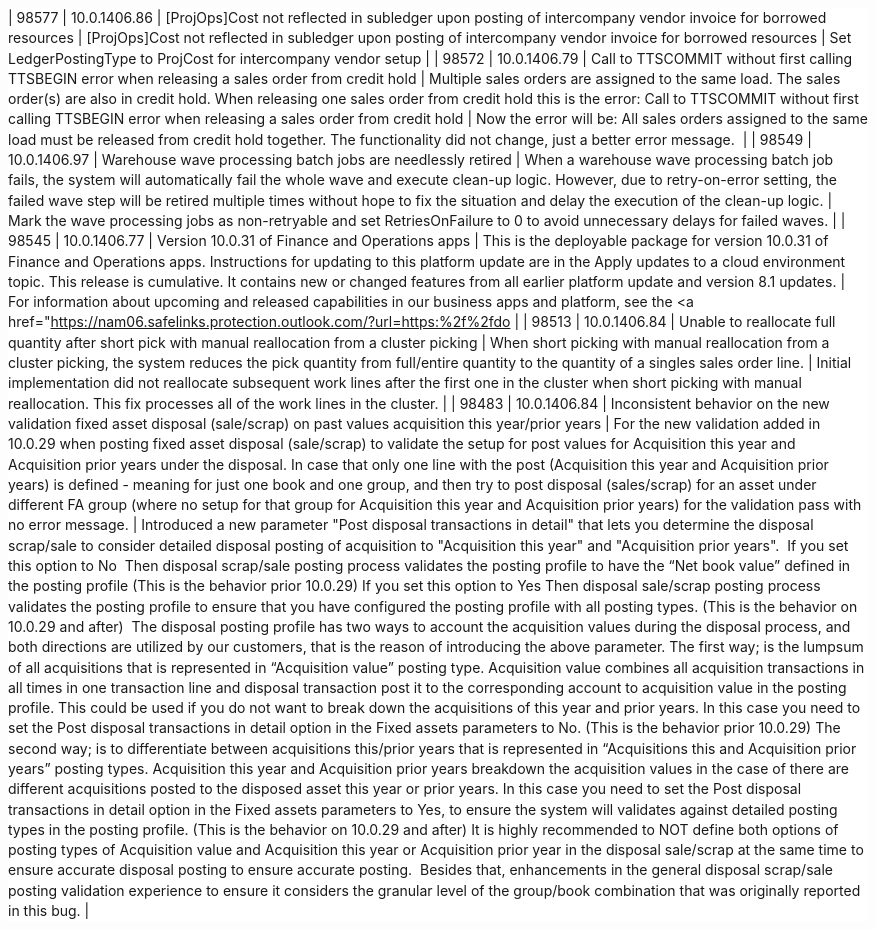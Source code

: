 | 98577 | 10.0.1406.86 | [ProjOps]Cost not reflected in subledger upon posting of intercompany vendor invoice for borrowed resources | [ProjOps]Cost not reflected in subledger upon posting of intercompany vendor invoice for borrowed resources | Set LedgerPostingType to ProjCost for intercompany vendor setup  |
| 98572 | 10.0.1406.79 | Call to TTSCOMMIT without first calling TTSBEGIN error when releasing a sales order from credit hold | Multiple sales orders are assigned to the same load. The sales order(s) are also in credit hold. When releasing one sales order from credit hold this is the error:&nbsp;Call to TTSCOMMIT without first calling TTSBEGIN error when releasing a sales order from credit hold  | Now the error will be: All sales orders assigned to the same load must be released from credit hold together. The functionality did not change, just a better error message.&nbsp;  |
| 98549 | 10.0.1406.97 | Warehouse wave processing batch jobs are needlessly retired | When a warehouse wave processing batch job fails, the system will automatically fail the whole wave and execute clean-up logic. However, due to retry-on-error setting, the failed wave step will be retired multiple times without hope to fix the situation and delay the execution of the clean-up logic.  | Mark the wave processing jobs as non-retryable and set RetriesOnFailure to 0 to avoid unnecessary delays for failed waves.  |
| 98545 | 10.0.1406.77 | Version 10.0.31 of Finance and Operations apps | This is the deployable package for version  10.0.31 of Finance and Operations apps. Instructions for updating to this platform update are in the Apply updates to a cloud environment topic. This release is cumulative. It contains new or changed features from all earlier platform update and version 8.1 updates. | For information about upcoming and released capabilities in our business apps and platform, see the <a href="https://nam06.safelinks.protection.outlook.com/?url=https:%2f%2fdo |
| 98513 | 10.0.1406.84 | Unable to reallocate full quantity after short pick with manual reallocation from a cluster picking | When short picking with manual reallocation from a cluster picking, the system reduces the pick quantity from full/entire quantity to the quantity of a singles sales order line.  | Initial implementation did not reallocate subsequent work lines after the first one in the cluster when short picking with manual reallocation. This fix processes all of the work lines in the cluster.  |
| 98483 | 10.0.1406.84 | Inconsistent behavior on the new validation fixed asset disposal (sale/scrap) on past values acquisition this year/prior years | For&nbsp;the new validation added in 10.0.29 when posting fixed asset disposal (sale/scrap) to validate the setup for post values for Acquisition this year&nbsp;and Acquisition prior years under the disposal. In case that only one line with the post (Acquisition this year&nbsp;and Acquisition prior years) is defined - meaning for just one book and one group, and then try to post disposal (sales/scrap) for an asset under different FA group (where no setup for that group for Acquisition this year&nbsp;and Acquisition prior years) for the validation pass with no error message.  | Introduced a new parameter &quot;Post disposal transactions in detail&quot; that lets you determine the disposal scrap/sale to consider detailed disposal posting of acquisition to &quot;Acquisition this year&quot; and &quot;Acquisition prior years&quot;.&nbsp;  If you set this option to&nbsp;No&nbsp; Then disposal scrap/sale posting process validates the posting profile to have the “Net book value” defined in the posting profile&nbsp;(This is the behavior prior 10.0.29)  If you set this option to&nbsp;Yes Then disposal sale/scrap posting process validates the posting profile to ensure that you have configured the posting profile with all posting types.&nbsp;(This is the behavior on 10.0.29 and after)&nbsp;    The disposal posting profile has two ways to account the acquisition values during the disposal process, and both directions are utilized by our customers, that is the reason of introducing the above parameter. The first way;&nbsp;is the lumpsum of all acquisitions that is represented in “Acquisition value” posting type.&nbsp;Acquisition value&nbsp;combines all acquisition transactions in all times in one transaction line and disposal transaction post it to the corresponding account to acquisition value in the posting profile. This could be used if you do not want to break down the acquisitions of this year and prior years. In this case you need to set the&nbsp;Post disposal transactions&nbsp;in detail option in the Fixed assets parameters to No.&nbsp;(This is the behavior prior 10.0.29) The second way; is to differentiate between acquisitions this/prior years that is represented in “Acquisitions this and Acquisition prior years” posting types.&nbsp;Acquisition this year&nbsp;and&nbsp;Acquisition prior years&nbsp;breakdown the acquisition values in the case of there are different acquisitions posted to the disposed asset this year or prior years. In this case you need to set the Post disposal transactions in detail option in the Fixed assets parameters to Yes, to ensure the system will validates against detailed posting types in the posting profile.&nbsp;(This is the behavior on 10.0.29 and after)  It is&nbsp;highly recommended&nbsp;to&nbsp;NOT&nbsp;define both options of posting types of&nbsp;Acquisition value&nbsp;and&nbsp;Acquisition this year or Acquisition prior year&nbsp;in the disposal sale/scrap at the same time to ensure accurate disposal posting to ensure accurate posting.&nbsp;  Besides that, enhancements in the general disposal scrap/sale posting validation experience to ensure it considers the granular level of the group/book combination that was originally reported in this bug.      |